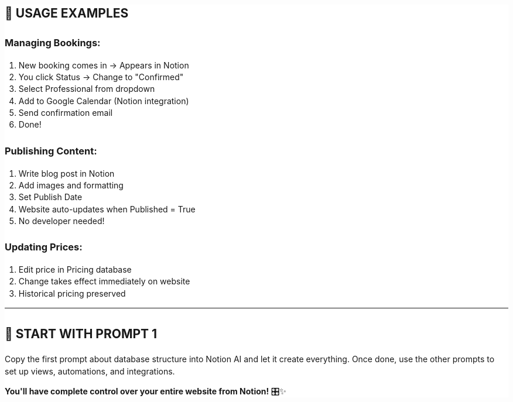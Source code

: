 
## 📖 USAGE EXAMPLES

### Managing Bookings:
1. New booking comes in → Appears in Notion
2. You click Status → Change to "Confirmed"
3. Select Professional from dropdown
4. Add to Google Calendar (Notion integration)
5. Send confirmation email
6. Done!

### Publishing Content:
1. Write blog post in Notion
2. Add images and formatting
3. Set Publish Date
4. Website auto-updates when Published = True
5. No developer needed!

### Updating Prices:
1. Edit price in Pricing database
2. Change takes effect immediately on website
3. Historical pricing preserved

---

## 🎯 START WITH PROMPT 1

Copy the first prompt about database structure into Notion AI and let it create everything. Once done, use the other prompts to set up views, automations, and integrations.

**You'll have complete control over your entire website from Notion!** 🎛️✨


